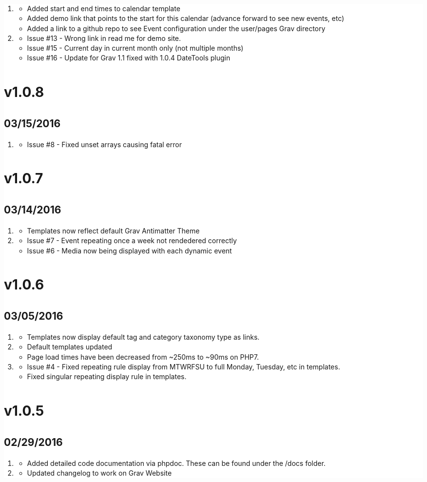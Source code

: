 1. [](#improved)
	* Added start and end times to calendar template
	* Added demo link that points to the start for this calendar (advance forward to see new events, etc)
	* Added a link to a github repo to see Event configuration under the user/pages Grav directory
1. [](#bugfix)
	* Issue #13 - Wrong link in read me for demo site.
	* Issue #15 - Current day in current month only (not multiple months)
	* Issue #16 - Update for Grav 1.1 fixed with 1.0.4 DateTools plugin

# v1.0.8
## 03/15/2016

1. [](#bugfix)
	* Issue #8 - Fixed unset arrays causing fatal error

# v1.0.7
## 03/14/2016

1. [](#improved)
	* Templates now reflect default Grav Antimatter Theme
1. [](#bugfix)
	* Issue #7 - Event repeating once a week not rendedered correctly
	* Issue #6 - Media now being displayed with each dynamic event

# v1.0.6
## 03/05/2016

1. [](#new)
	* Templates now display default tag and category taxonomy type as links.
1. [](#improved)
	* Default templates updated
	* Page load times have been decreased from ~250ms to ~90ms on PHP7.
1. [](#bugfix)
	* Issue #4 - Fixed repeating rule display from MTWRFSU to full Monday, Tuesday, etc in templates.
	* Fixed singular repeating display rule in templates.

# v1.0.5
## 02/29/2016

1. [](#new)
	* Added detailed code documentation via phpdoc. These can be found under the /docs folder.
1. [](#bugfix)
	* Updated changelog to work on Grav Website
